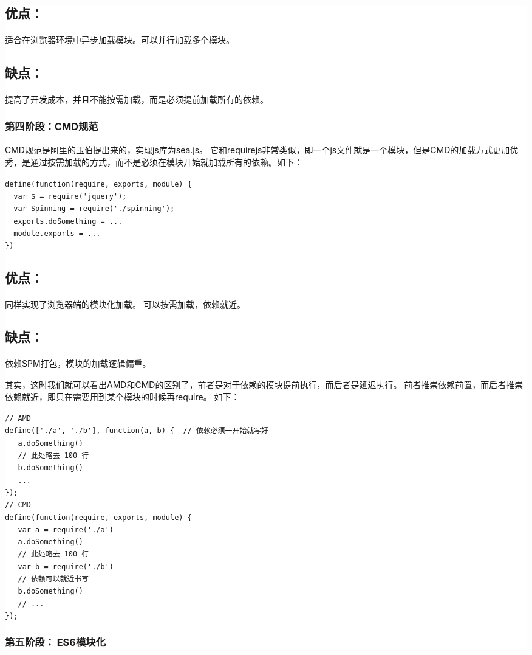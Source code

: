 优点：
---------
适合在浏览器环境中异步加载模块。可以并行加载多个模块。

缺点：
-----------
提高了开发成本，并且不能按需加载，而是必须提前加载所有的依赖。

### 第四阶段：CMD规范

CMD规范是阿里的玉伯提出来的，实现js库为sea.js。 它和requirejs非常类似，即一个js文件就是一个模块，但是CMD的加载方式更加优秀，是通过按需加载的方式，而不是必须在模块开始就加载所有的依赖。如下：

``` JS
define(function(require, exports, module) {
  var $ = require('jquery');
  var Spinning = require('./spinning');
  exports.doSomething = ...
  module.exports = ...
})
```

优点：
-----------
同样实现了浏览器端的模块化加载。
可以按需加载，依赖就近。

缺点：
------------
依赖SPM打包，模块的加载逻辑偏重。

其实，这时我们就可以看出AMD和CMD的区别了，前者是对于依赖的模块提前执行，而后者是延迟执行。 前者推崇依赖前置，而后者推崇依赖就近，即只在需要用到某个模块的时候再require。 如下：

``` JS
// AMD
define(['./a', './b'], function(a, b) {  // 依赖必须一开始就写好  
   a.doSomething()    
   // 此处略去 100 行    
   b.doSomething()    
   ...
});
// CMD
define(function(require, exports, module) {
   var a = require('./a')   
   a.doSomething()   
   // 此处略去 100 行   
   var b = require('./b') 
   // 依赖可以就近书写   
   b.doSomething()
   // ... 
});
```

### 第五阶段： ES6模块化
